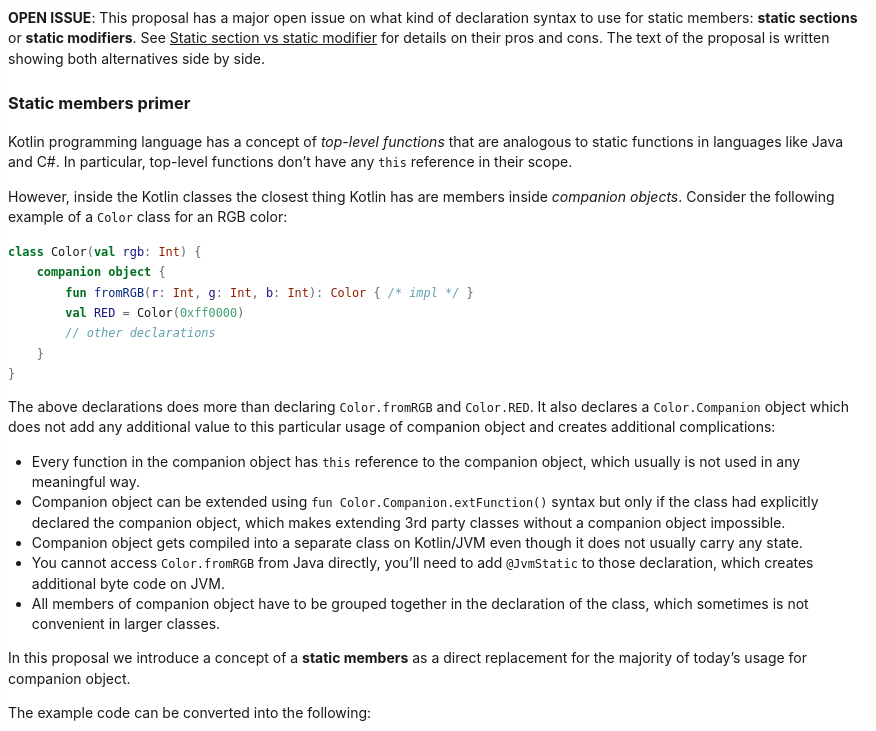 **OPEN ISSUE**: This proposal has a major open issue on what kind of declaration syntax to use for static members:
**static sections** or **static modifiers**. See [Static section vs static modifier](#static-section-vs-static-modifier)
for details on their pros and cons. The text of the proposal is written showing both alternatives side by side.

### Static members primer

Kotlin programming language has a concept of _top-level functions_ that are analogous to static functions in languages
like Java and C#. In particular, top-level functions don’t have any `this` reference in their scope.

However, inside the Kotlin classes the closest thing Kotlin has are members inside _companion objects_.
Consider the following example of a `Color` class for an RGB color:

```kotlin
class Color(val rgb: Int) {
    companion object {
        fun fromRGB(r: Int, g: Int, b: Int): Color { /* impl */ }
        val RED = Color(0xff0000)
        // other declarations
    }
}
```

The above declarations does more than declaring `Color.fromRGB` and `Color.RED`. It also declares a
`Color.Companion` object which does not add any additional value to this particular usage of companion object
and creates additional complications:

* Every function in the companion object has `this` reference to the companion object, which usually is not used in
  any meaningful way.
* Companion object can be extended using `fun Color.Companion.extFunction()` syntax but only if the class had explicitly
  declared the companion object, which makes extending 3rd party classes without a companion object impossible.
* Companion object gets compiled into a separate class on Kotlin/JVM even though it does not usually carry any state.
* You cannot access `Color.fromRGB` from Java directly, you’ll need to add `@JvmStatic` to those declaration,
  which creates additional byte code on JVM.
* All members of companion object have to be grouped together in the declaration of the class, which sometimes is not
  convenient in larger classes.

In this proposal we introduce a concept of a **static members** as a direct replacement for the majority of today’s usage
for companion object.

The example code can be converted into the following:
